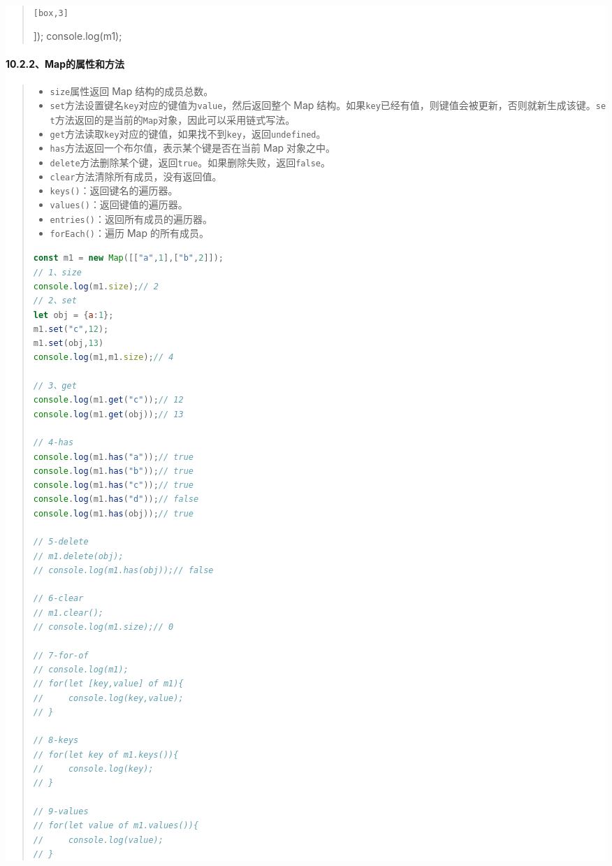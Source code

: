 >     [box,3]
> ]);
> console.log(m1);
> ```

#### 10.2.2、Map的属性和方法

> - `size`属性返回 Map 结构的成员总数。
> - `set`方法设置键名`key`对应的键值为`value`，然后返回整个 Map 结构。如果`key`已经有值，则键值会被更新，否则就新生成该键。`set`方法返回的是当前的`Map`对象，因此可以采用链式写法。
> - `get`方法读取`key`对应的键值，如果找不到`key`，返回`undefined`。
> - `has`方法返回一个布尔值，表示某个键是否在当前 Map 对象之中。
> - `delete`方法删除某个键，返回`true`。如果删除失败，返回`false`。
> - `clear`方法清除所有成员，没有返回值。
> - `keys()`：返回键名的遍历器。
> - `values()`：返回键值的遍历器。
> - `entries()`：返回所有成员的遍历器。
> - `forEach()`：遍历 Map 的所有成员。
>
> ```js
> const m1 = new Map([["a",1],["b",2]]);
> // 1、size
> console.log(m1.size);// 2
> // 2、set
> let obj = {a:1};
> m1.set("c",12);
> m1.set(obj,13)
> console.log(m1,m1.size);// 4
> 
> // 3、get
> console.log(m1.get("c"));// 12
> console.log(m1.get(obj));// 13
> 
> // 4-has
> console.log(m1.has("a"));// true
> console.log(m1.has("b"));// true
> console.log(m1.has("c"));// true
> console.log(m1.has("d"));// false
> console.log(m1.has(obj));// true
> 
> // 5-delete
> // m1.delete(obj);
> // console.log(m1.has(obj));// false
> 
> // 6-clear
> // m1.clear();
> // console.log(m1.size);// 0
> 
> // 7-for-of
> // console.log(m1);
> // for(let [key,value] of m1){
> //     console.log(key,value);
> // }
> 
> // 8-keys
> // for(let key of m1.keys()){
> //     console.log(key);
> // }
> 
> // 9-values
> // for(let value of m1.values()){
> //     console.log(value);
> // }
> 